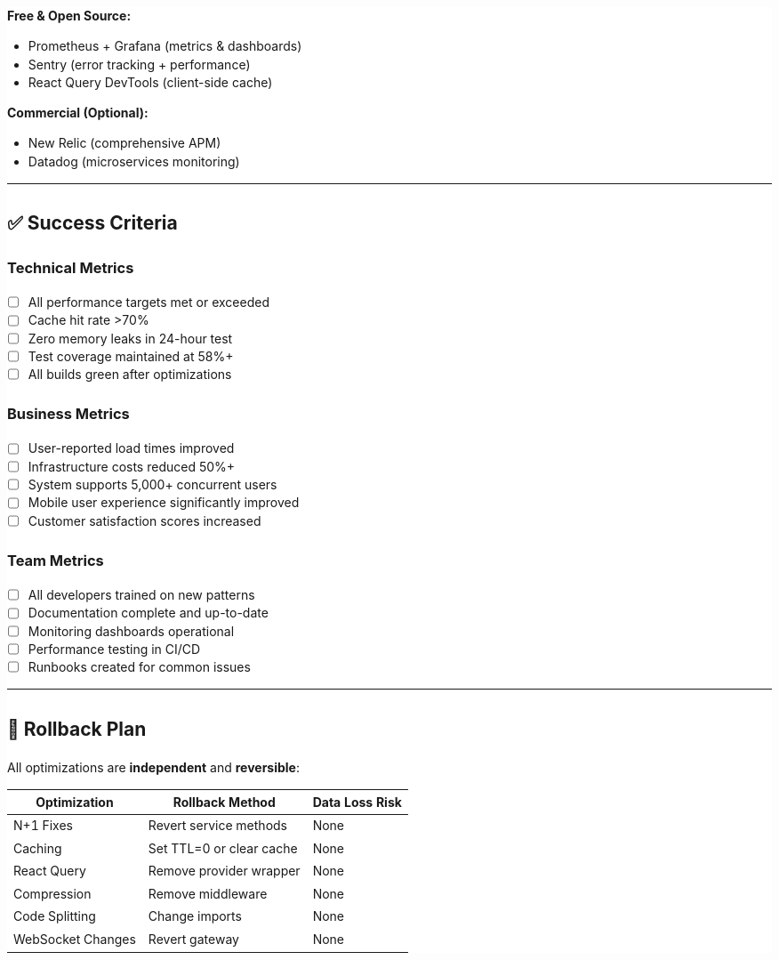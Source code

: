 **Free & Open Source:**

- Prometheus + Grafana (metrics & dashboards)
- Sentry (error tracking + performance)
- React Query DevTools (client-side cache)

**Commercial (Optional):**

- New Relic (comprehensive APM)
- Datadog (microservices monitoring)

---

## ✅ Success Criteria

### Technical Metrics

- [ ] All performance targets met or exceeded
- [ ] Cache hit rate >70%
- [ ] Zero memory leaks in 24-hour test
- [ ] Test coverage maintained at 58%+
- [ ] All builds green after optimizations

### Business Metrics

- [ ] User-reported load times improved
- [ ] Infrastructure costs reduced 50%+
- [ ] System supports 5,000+ concurrent users
- [ ] Mobile user experience significantly improved
- [ ] Customer satisfaction scores increased

### Team Metrics

- [ ] All developers trained on new patterns
- [ ] Documentation complete and up-to-date
- [ ] Monitoring dashboards operational
- [ ] Performance testing in CI/CD
- [ ] Runbooks created for common issues

---

## 🚨 Rollback Plan

All optimizations are **independent** and **reversible**:

| Optimization      | Rollback Method          | Data Loss Risk |
| ----------------- | ------------------------ | -------------- |
| N+1 Fixes         | Revert service methods   | None           |
| Caching           | Set TTL=0 or clear cache | None           |
| React Query       | Remove provider wrapper  | None           |
| Compression       | Remove middleware        | None           |
| Code Splitting    | Change imports           | None           |
| WebSocket Changes | Revert gateway           | None           |
